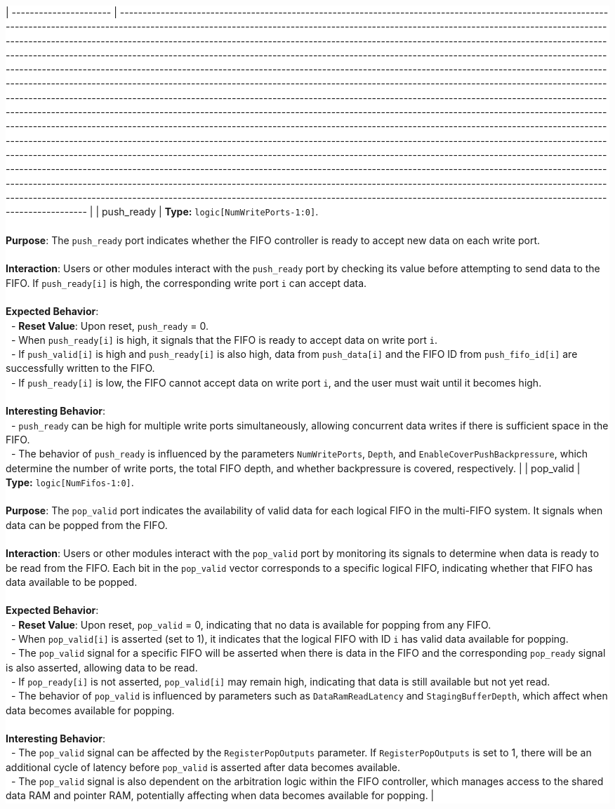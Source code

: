 | ---------------------- | ------------------------------------------------------------------------------------------------------------------------------------------------------------------------------------------------------------------------------------------------------------------------------------------------------------------------------------------------------------------------------------------------------------------------------------------------------------------------------------------------------------------------------------------------------------------------------------------------------------------------------------------------------------------------------------------------------------------------------------------------------------------------------------------------------------------------------------------------------------------------------------------------------------------------------------------------------------------------------------------------------------------------------------------------------------------------------------------------------------------------------------------------------------------------------------------------------------------------------------------------------------------------------------------------------------------------------------------------------------------------------------------------------------------------------------------------------------------------------------------------------------------------------------------------------------------------------------------------------------------------------------------------------------------------------------------------------------------------------------------------------------------------------------------------------------------------------------------------------------------------------------------------------------------------------- |
| push_ready             | **Type:** `logic[NumWritePorts-1:0]`.<br><br> **Purpose**: The `push_ready` port indicates whether the FIFO controller is ready to accept new data on each write port.<br><br>**Interaction**: Users or other modules interact with the `push_ready` port by checking its value before attempting to send data to the FIFO. If `push_ready[i]` is high, the corresponding write port `i` can accept data.<br><br>**Expected Behavior**:<br>&nbsp;&nbsp;- **Reset Value**: Upon reset, `push_ready` = 0.<br>&nbsp;&nbsp;- When `push_ready[i]` is high, it signals that the FIFO is ready to accept data on write port `i`.<br>&nbsp;&nbsp;- If `push_valid[i]` is high and `push_ready[i]` is also high, data from `push_data[i]` and the FIFO ID from `push_fifo_id[i]` are successfully written to the FIFO.<br>&nbsp;&nbsp;- If `push_ready[i]` is low, the FIFO cannot accept data on write port `i`, and the user must wait until it becomes high.<br><br>**Interesting Behavior**:<br>&nbsp;&nbsp;- `push_ready` can be high for multiple write ports simultaneously, allowing concurrent data writes if there is sufficient space in the FIFO.<br>&nbsp;&nbsp;- The behavior of `push_ready` is influenced by the parameters `NumWritePorts`, `Depth`, and `EnableCoverPushBackpressure`, which determine the number of write ports, the total FIFO depth, and whether backpressure is covered, respectively.                                                                                                                                                                                                                                                                                                                                                                                                                                                                                                            |
| pop_valid              | **Type:** `logic[NumFifos-1:0]`.<br><br> **Purpose**: The `pop_valid` port indicates the availability of valid data for each logical FIFO in the multi-FIFO system. It signals when data can be popped from the FIFO.<br><br>**Interaction**: Users or other modules interact with the `pop_valid` port by monitoring its signals to determine when data is ready to be read from the FIFO. Each bit in the `pop_valid` vector corresponds to a specific logical FIFO, indicating whether that FIFO has data available to be popped.<br><br>**Expected Behavior**:<br>&nbsp;&nbsp;- **Reset Value**: Upon reset, `pop_valid` = 0, indicating that no data is available for popping from any FIFO.<br>&nbsp;&nbsp;- When `pop_valid[i]` is asserted (set to 1), it indicates that the logical FIFO with ID `i` has valid data available for popping.<br>&nbsp;&nbsp;- The `pop_valid` signal for a specific FIFO will be asserted when there is data in the FIFO and the corresponding `pop_ready` signal is also asserted, allowing data to be read.<br>&nbsp;&nbsp;- If `pop_ready[i]` is not asserted, `pop_valid[i]` may remain high, indicating that data is still available but not yet read.<br>&nbsp;&nbsp;- The behavior of `pop_valid` is influenced by parameters such as `DataRamReadLatency` and `StagingBufferDepth`, which affect when data becomes available for popping.<br><br>**Interesting Behavior**:<br>&nbsp;&nbsp;- The `pop_valid` signal can be affected by the `RegisterPopOutputs` parameter. If `RegisterPopOutputs` is set to 1, there will be an additional cycle of latency before `pop_valid` is asserted after data becomes available.<br>&nbsp;&nbsp;- The `pop_valid` signal is also dependent on the arbitration logic within the FIFO controller, which manages access to the shared data RAM and pointer RAM, potentially affecting when data becomes available for popping.              |